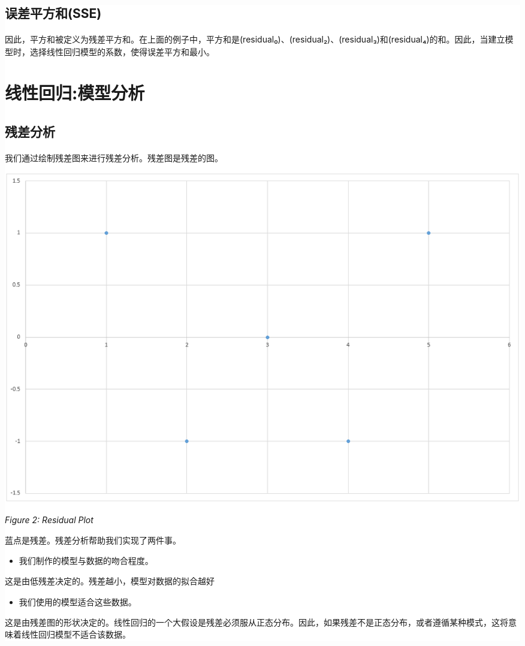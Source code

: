 ## 误差平方和(SSE)

因此，平方和被定义为残差平方和。在上面的例子中，平方和是(residual₀)、(residual₂)、(residual₃)和(residual₄)的和。因此，当建立模型时，选择线性回归模型的系数，使得误差平方和最小。

# 线性回归:模型分析

## 残差分析

我们通过绘制残差图来进行残差分析。残差图是残差的图。

![](img/5751631c2b36beee8cee6bc88fc5b805.png)

*Figure 2: Residual Plot*

蓝点是残差。残差分析帮助我们实现了两件事。

*   我们制作的模型与数据的吻合程度。

这是由低残差决定的。残差越小，模型对数据的拟合越好

*   我们使用的模型适合这些数据。

这是由残差图的形状决定的。线性回归的一个大假设是残差必须服从正态分布。因此，如果残差不是正态分布，或者遵循某种模式，这将意味着线性回归模型不适合该数据。
